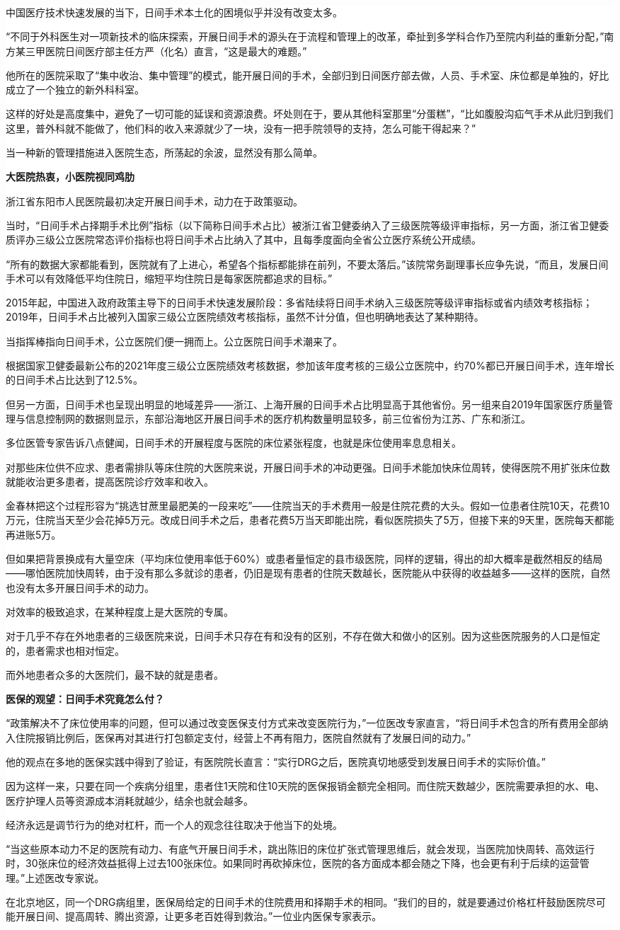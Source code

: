 中国医疗技术快速发展的当下，日间手术本土化的困境似乎并没有改变太多。

“不同于外科医生对一项新技术的临床探索，开展日间手术的源头在于流程和管理上的改革，牵扯到多学科合作乃至院内利益的重新分配，”南方某三甲医院日间医疗部主任方严（化名）直言，“这是最大的难题。”

他所在的医院采取了“集中收治、集中管理”的模式，能开展日间的手术，全部归到日间医疗部去做，人员、手术室、床位都是单独的，好比成立了一个独立的新外科科室。

这样的好处是高度集中，避免了一切可能的延误和资源浪费。坏处则在于，要从其他科室那里“分蛋糕”，“比如腹股沟疝气手术从此归到我们这里，普外科就不能做了，他们科的收入来源就少了一块，没有一把手院领导的支持，怎么可能干得起来？”

当一种新的管理措施进入医院生态，所荡起的余波，显然没有那么简单。

**大医院热衷，小医院视同鸡肋**

浙江省东阳市人民医院最初决定开展日间手术，动力在于政策驱动。

当时，“日间手术占择期手术比例”指标（以下简称日间手术占比）被浙江省卫健委纳入了三级医院等级评审指标，另一方面，浙江省卫健委质评办三级公立医院常态评价指标也将日间手术占比纳入了其中，且每季度面向全省公立医疗系统公开成绩。

“所有的数据大家都能看到，医院就有了上进心，希望各个指标都能排在前列，不要太落后。”该院常务副理事长应争先说，“而且，发展日间手术可以有效降低平均住院日，缩短平均住院日是每家医院都追求的目标。”

2015年起，中国进入政府政策主导下的日间手术快速发展阶段：多省陆续将日间手术纳入三级医院等级评审指标或省内绩效考核指标；2019年，日间手术占比被列入国家三级公立医院绩效考核指标，虽然不计分值，但也明确地表达了某种期待。

当指挥棒指向日间手术，公立医院们便一拥而上。公立医院日间手术潮来了。

根据国家卫健委最新公布的2021年度三级公立医院绩效考核数据，参加该年度考核的三级公立医院中，约70%都已开展日间手术，连年增长的日间手术占比达到了12.5%。

但另一方面，日间手术也呈现出明显的地域差异——浙江、上海开展的日间手术占比明显高于其他省份。另一组来自2019年国家医疗质量管理与信息控制网的数据则显示，东部沿海地区开展日间手术的医疗机构数量明显较多，前三位省份为江苏、广东和浙江。

多位医管专家告诉八点健闻，日间手术的开展程度与医院的床位紧张程度，也就是床位使用率息息相关。

对那些床位供不应求、患者需排队等床住院的大医院来说，开展日间手术的冲动更强。日间手术能加快床位周转，使得医院不用扩张床位数就能收治更多患者，提高医院诊疗效率和收入。

金春林把这个过程形容为“挑选甘蔗里最肥美的一段来吃”——住院当天的手术费用一般是住院花费的大头。假如一位患者住院10天，花费10万元，住院当天至少会花掉5万元。改成日间手术之后，患者花费5万当天即能出院，看似医院损失了5万，但接下来的9天里，医院每天都能再进账5万。

但如果把背景换成有大量空床（平均床位使用率低于60%）或患者量恒定的县市级医院，同样的逻辑，得出的却大概率是截然相反的结局——哪怕医院加快周转，由于没有那么多就诊的患者，仍旧是现有患者的住院天数越长，医院能从中获得的收益越多——这样的医院，自然也没有太多开展日间手术的动力。

对效率的极致追求，在某种程度上是大医院的专属。

对于几乎不存在外地患者的三级医院来说，日间手术只存在有和没有的区别，不存在做大和做小的区别。因为这些医院服务的人口是恒定的，患者需求也相对恒定。

而外地患者众多的大医院们，最不缺的就是患者。

**医保的观望：日间手术究竟怎么付？**

“政策解决不了床位使用率的问题，但可以通过改变医保支付方式来改变医院行为，”一位医改专家直言，“将日间手术包含的所有费用全部纳入住院报销比例后，医保再对其进行打包额定支付，经营上不再有阻力，医院自然就有了发展日间的动力。”

他的观点在多地的医保实践中得到了验证，有医院院长直言：“实行DRG之后，医院真切地感受到发展日间手术的实际价值。”

因为这样一来，只要在同一个疾病分组里，患者住1天院和住10天院的医保报销金额完全相同。而住院天数越少，医院需要承担的水、电、医疗护理人员等资源成本消耗就越少，结余也就会越多。

经济永远是调节行为的绝对杠杆，而一个人的观念往往取决于他当下的处境。

“当这些原本动力不足的医院有动力、有底气开展日间手术，跳出陈旧的床位扩张式管理思维后，就会发现，当医院加快周转、高效运行时，30张床位的经济效益抵得上过去100张床位。如果同时再砍掉床位，医院的各方面成本都会随之下降，也会更有利于后续的运营管理。”上述医改专家说。

在北京地区，同一个DRG病组里，医保局给定的日间手术的住院费用和择期手术的相同。“我们的目的，就是要通过价格杠杆鼓励医院尽可能开展日间、提高周转、腾出资源，让更多老百姓得到救治。”一位业内医保专家表示。
